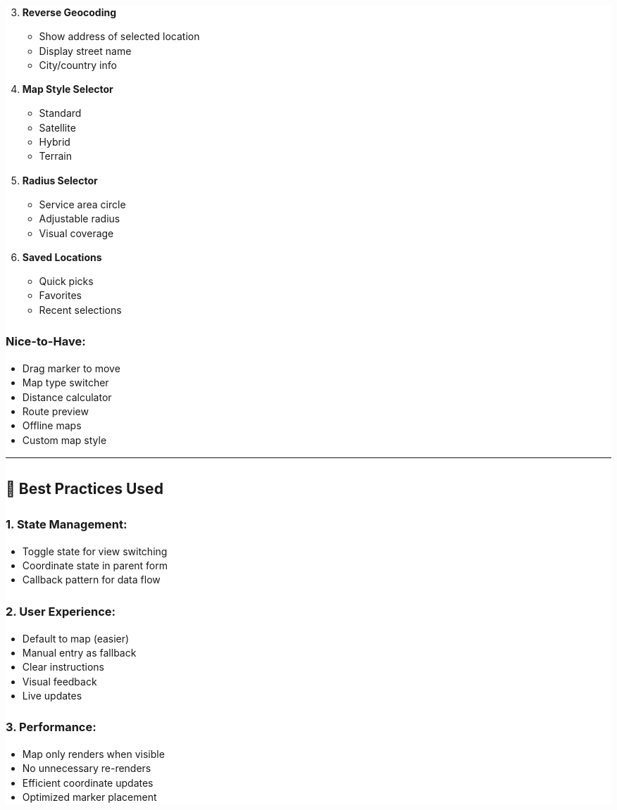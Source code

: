 3. **Reverse Geocoding**
   - Show address of selected location
   - Display street name
   - City/country info

4. **Map Style Selector**
   - Standard
   - Satellite
   - Hybrid
   - Terrain

5. **Radius Selector**
   - Service area circle
   - Adjustable radius
   - Visual coverage

6. **Saved Locations**
   - Quick picks
   - Favorites
   - Recent selections

### **Nice-to-Have:**
- Drag marker to move
- Map type switcher
- Distance calculator
- Route preview
- Offline maps
- Custom map style

---

## 🎯 Best Practices Used

### **1. State Management:**
- Toggle state for view switching
- Coordinate state in parent form
- Callback pattern for data flow

### **2. User Experience:**
- Default to map (easier)
- Manual entry as fallback
- Clear instructions
- Visual feedback
- Live updates

### **3. Performance:**
- Map only renders when visible
- No unnecessary re-renders
- Efficient coordinate updates
- Optimized marker placement
